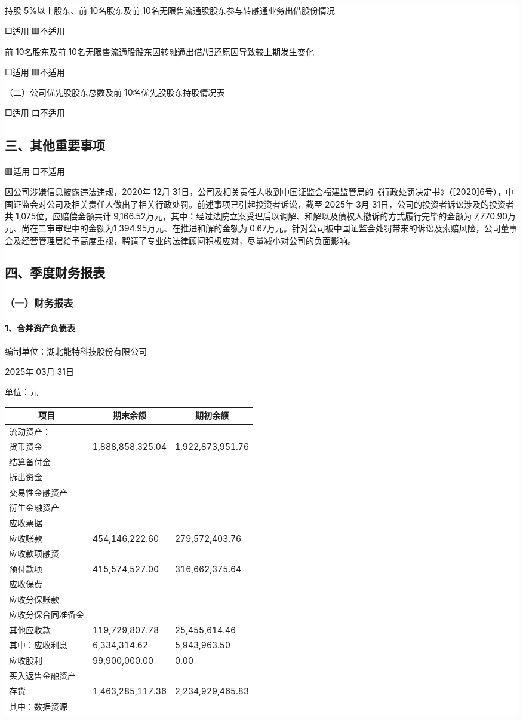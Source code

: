 持股 5%以上股东、前 10名股东及前 10名无限售流通股股东参与转融通业务出借股份情况  

□适用 🟥不适用  

前 10名股东及前 10名无限售流通股股东因转融通出借/归还原因导致较上期发生变化  

□适用 🟥不适用  

（二）公司优先股股东总数及前 10名优先股股东持股情况表  

□适用 口不适用  

## 三、其他重要事项  

🟥适用 □不适用  

因公司涉嫌信息披露违法违规，2020年 12月 31日，公司及相关责任人收到中国证监会福建监管局的《行政处罚决定书》（[2020]6号），中国证监会对公司及相关责任人做出了相关行政处罚。前述事项已引起投资者诉讼，截至 2025年 3月 31日，公司的投资者诉讼涉及的投资者共 1,075位，应赔偿金额共计 9,166.52万元，其中：经过法院立案受理后以调解、和解以及债权人撤诉的方式履行完毕的金额为 7,770.90万元、尚在二审审理中的金额为1,394.95万元、在推进和解的金额为 0.67万元。针对公司被中国证监会处罚带来的诉讼及索赔风险，公司董事会及经营管理层给予高度重视，聘请了专业的法律顾问积极应对，尽量减小对公司的负面影响。  

## 四、季度财务报表  

### （一）财务报表  

#### 1、合并资产负债表  

编制单位：湖北能特科技股份有限公司  

2025年 03月 31日  

单位：元  

| 项目|期末余额|期初余额|
| ---|---|---|
| 流动资产：|||
| 货币资金|1,888,858,325.04|1,922,873,951.76|
| 结算备付金|||
| 拆出资金|||
| 交易性金融资产|||
| 衍生金融资产|||
| 应收票据|||
| 应收账款|454,146,222.60|279,572,403.76|
| 应收款项融资|||
| 预付款项|415,574,527.00|316,662,375.64|
| 应收保费|||
| 应收分保账款|||
| 应收分保合同准备金|||
| 其他应收款|119,729,807.78|25,455,614.46|
| 其中：应收利息|6,334,314.62|5,943,963.50|
| 应收股利|99,900,000.00|0.00|
| 买入返售金融资产|||
| 存货|1,463,285,117.36|2,234,929,465.83|
| 其中：数据资源|||